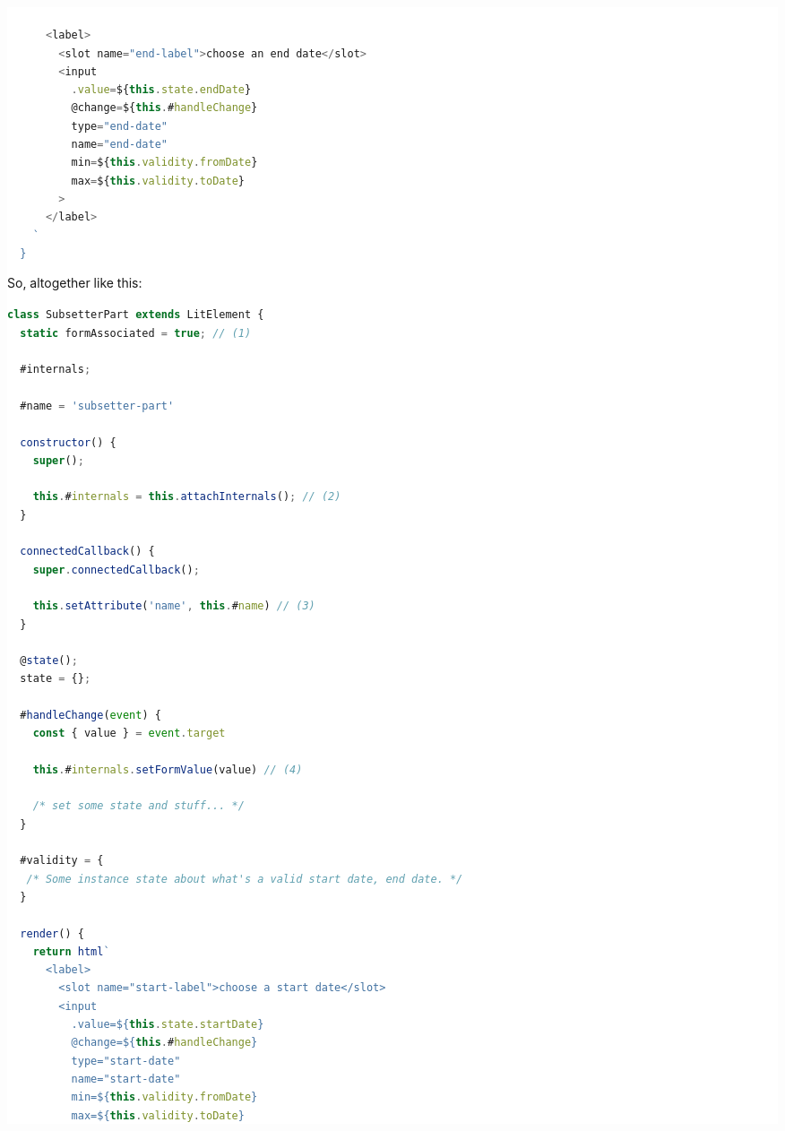 ```js

      <label>
        <slot name="end-label">choose an end date</slot>
        <input
          .value=${this.state.endDate}
          @change=${this.#handleChange}
          type="end-date"
          name="end-date"
          min=${this.validity.fromDate}
          max=${this.validity.toDate}
        >
      </label>
    `
  }
```

So, altogether like this:

```js
class SubsetterPart extends LitElement {
  static formAssociated = true; // (1)

  #internals;

  #name = 'subsetter-part'

  constructor() {
    super();

    this.#internals = this.attachInternals(); // (2)
  }

  connectedCallback() {
    super.connectedCallback();

    this.setAttribute('name', this.#name) // (3)
  }

  @state();
  state = {};

  #handleChange(event) {
    const { value } = event.target

    this.#internals.setFormValue(value) // (4)

    /* set some state and stuff... */
  }

  #validity = {
   /* Some instance state about what's a valid start date, end date. */
  }

  render() {
    return html`
      <label>
        <slot name="start-label">choose a start date</slot>
        <input
          .value=${this.state.startDate}
          @change=${this.#handleChange}
          type="start-date"
          name="start-date"
          min=${this.validity.fromDate}
          max=${this.validity.toDate}
```